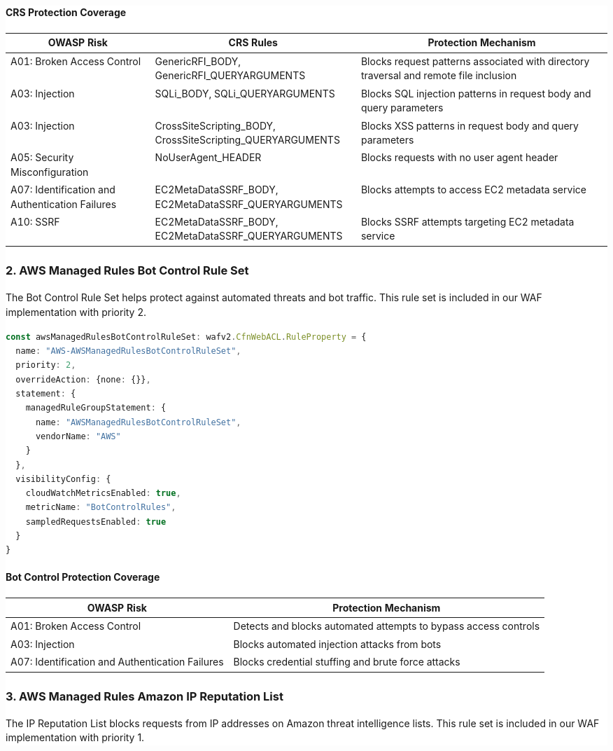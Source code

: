 #### CRS Protection Coverage

| OWASP Risk | CRS Rules | Protection Mechanism |
|------------|-----------|----------------------|
| A01: Broken Access Control | GenericRFI_BODY, GenericRFI_QUERYARGUMENTS | Blocks request patterns associated with directory traversal and remote file inclusion |
| A03: Injection | SQLi_BODY, SQLi_QUERYARGUMENTS | Blocks SQL injection patterns in request body and query parameters |
| A03: Injection | CrossSiteScripting_BODY, CrossSiteScripting_QUERYARGUMENTS | Blocks XSS patterns in request body and query parameters |
| A05: Security Misconfiguration | NoUserAgent_HEADER | Blocks requests with no user agent header |
| A07: Identification and Authentication Failures | EC2MetaDataSSRF_BODY, EC2MetaDataSSRF_QUERYARGUMENTS | Blocks attempts to access EC2 metadata service |
| A10: SSRF | EC2MetaDataSSRF_BODY, EC2MetaDataSSRF_QUERYARGUMENTS | Blocks SSRF attempts targeting EC2 metadata service |

### 2. AWS Managed Rules Bot Control Rule Set

The Bot Control Rule Set helps protect against automated threats and bot traffic. This rule set is included in our WAF implementation with priority 2.

```typescript
const awsManagedRulesBotControlRuleSet: wafv2.CfnWebACL.RuleProperty = {
  name: "AWS-AWSManagedRulesBotControlRuleSet",
  priority: 2,
  overrideAction: {none: {}},
  statement: {
    managedRuleGroupStatement: {
      name: "AWSManagedRulesBotControlRuleSet",
      vendorName: "AWS"
    }
  },
  visibilityConfig: {
    cloudWatchMetricsEnabled: true,
    metricName: "BotControlRules",
    sampledRequestsEnabled: true
  }
}
```

#### Bot Control Protection Coverage

| OWASP Risk | Protection Mechanism |
|------------|----------------------|
| A01: Broken Access Control | Detects and blocks automated attempts to bypass access controls |
| A03: Injection | Blocks automated injection attacks from bots |
| A07: Identification and Authentication Failures | Blocks credential stuffing and brute force attacks |

### 3. AWS Managed Rules Amazon IP Reputation List

The IP Reputation List blocks requests from IP addresses on Amazon threat intelligence lists. This rule set is included in our WAF implementation with priority 1.

